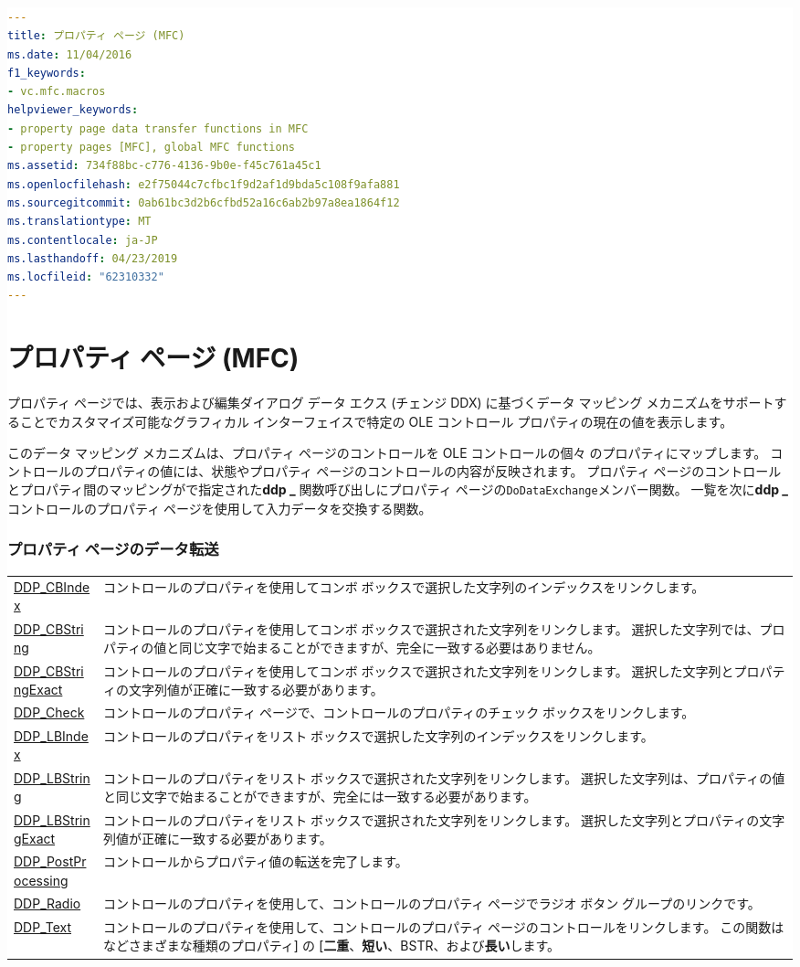 ```yaml
---
title: プロパティ ページ (MFC)
ms.date: 11/04/2016
f1_keywords:
- vc.mfc.macros
helpviewer_keywords:
- property page data transfer functions in MFC
- property pages [MFC], global MFC functions
ms.assetid: 734f88bc-c776-4136-9b0e-f45c761a45c1
ms.openlocfilehash: e2f75044c7cfbc1f9d2af1d9bda5c108f9afa881
ms.sourcegitcommit: 0ab61bc3d2b6cfbd52a16c6ab2b97a8ea1864f12
ms.translationtype: MT
ms.contentlocale: ja-JP
ms.lasthandoff: 04/23/2019
ms.locfileid: "62310332"
---
```

# <a name="property-pages-mfc"></a>プロパティ ページ (MFC)

プロパティ ページでは、表示および編集ダイアログ データ エクス (チェンジ DDX) に基づくデータ マッピング メカニズムをサポートすることでカスタマイズ可能なグラフィカル インターフェイスで特定の OLE コントロール プロパティの現在の値を表示します。

このデータ マッピング メカニズムは、プロパティ ページのコントロールを OLE コントロールの個々 のプロパティにマップします。 コントロールのプロパティの値には、状態やプロパティ ページのコントロールの内容が反映されます。 プロパティ ページのコントロールとプロパティ間のマッピングがで指定された**ddp _** 関数呼び出しにプロパティ ページの`DoDataExchange`メンバー関数。 一覧を次に**ddp _** コントロールのプロパティ ページを使用して入力データを交換する関数。

### <a name="property-page-data-transfer"></a>プロパティ ページのデータ転送

|||
|-|-|
|[DDP_CBIndex](#ddp_cbindex)|コントロールのプロパティを使用してコンボ ボックスで選択した文字列のインデックスをリンクします。|
|[DDP_CBString](#ddp_cbstring)|コントロールのプロパティを使用してコンボ ボックスで選択された文字列をリンクします。 選択した文字列では、プロパティの値と同じ文字で始まることができますが、完全に一致する必要はありません。|
|[DDP_CBStringExact](#ddp_cbstringexact)|コントロールのプロパティを使用してコンボ ボックスで選択された文字列をリンクします。 選択した文字列とプロパティの文字列値が正確に一致する必要があります。|
|[DDP_Check](#ddp_check)|コントロールのプロパティ ページで、コントロールのプロパティのチェック ボックスをリンクします。|
|[DDP_LBIndex](#ddp_lbindex)|コントロールのプロパティをリスト ボックスで選択した文字列のインデックスをリンクします。|
|[DDP_LBString](#ddp_lbstring)|コントロールのプロパティをリスト ボックスで選択された文字列をリンクします。 選択した文字列は、プロパティの値と同じ文字で始まることができますが、完全には一致する必要があります。|
|[DDP_LBStringExact](#ddp_lbstringexact)|コントロールのプロパティをリスト ボックスで選択された文字列をリンクします。 選択した文字列とプロパティの文字列値が正確に一致する必要があります。|
|[DDP_PostProcessing](#ddp_postprocessing)|コントロールからプロパティ値の転送を完了します。|
|[DDP_Radio](#ddp_radio)|コントロールのプロパティを使用して、コントロールのプロパティ ページでラジオ ボタン グループのリンクです。|
|[DDP_Text](#ddp_text)|コントロールのプロパティを使用して、コントロールのプロパティ ページのコントロールをリンクします。 この関数はなどさまざまな種類のプロパティ] の [**二重**、**短い**、BSTR、および**長い**します。|
